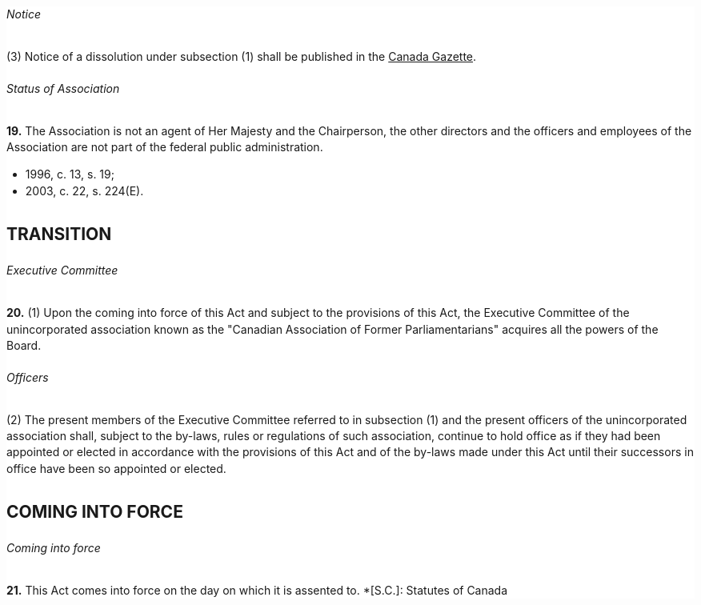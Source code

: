 ###### Notice

(3) Notice of a dissolution under subsection (1) shall be published in the [Canada Gazette](http://www.gazette.gc.ca/).

###### Status of Association

**19.** The Association is not an agent of Her Majesty and the Chairperson, the other directors and the officers and employees of the Association are not part of the federal public administration.

  * 1996, c. 13, s. 19;
  * 2003, c. 22, s. 224(E).

## TRANSITION

###### Executive Committee

**20.** (1) Upon the coming into force of this Act and subject to the provisions of this Act, the Executive Committee of the unincorporated association known as the "Canadian Association of Former Parliamentarians" acquires all the powers of the Board.

###### Officers

(2) The present members of the Executive Committee referred to in subsection (1) and the present officers of the unincorporated association shall, subject to the by-laws, rules or regulations of such association, continue to hold office as if they had been appointed or elected in accordance with the provisions of this Act and of the by-laws made under this Act until their successors in office have been so appointed or elected.

## COMING INTO FORCE

###### Coming into force

**21.** This Act comes into force on the day on which it is assented to.
  *[S.C.]: Statutes of Canada
